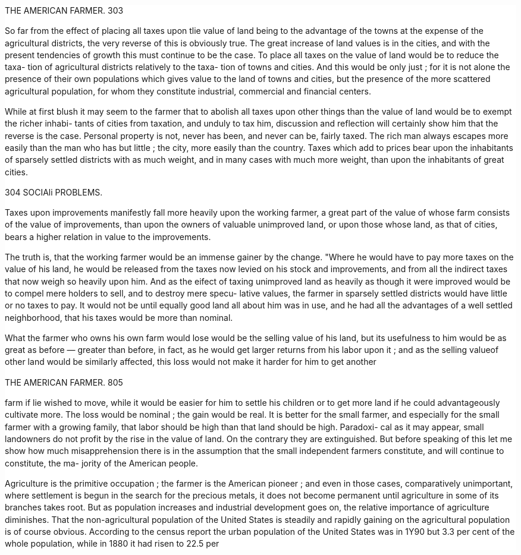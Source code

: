 THE AMERICAN FARMER. 303

So far from the effect of placing all taxes upon tlie value of land being to the advantage of the towns at the expense of the agricultural districts, the very reverse of this is obviously true. The great increase of land values is in the cities, and with the present tendencies of growth this must continue to be the case. To place all taxes on the value of land would be to reduce the taxa- tion of agricultural districts relatively to the taxa- tion of towns and cities. And this would be only just ; for it is not alone the presence of their own populations which gives value to the land of towns and cities, but the presence of the more scattered agricultural population, for whom they constitute industrial, commercial and financial centers.

While at first blush it may seem to the farmer that to abolish all taxes upon other things than the value of land would be to exempt the richer inhabi- tants of cities from taxation, and unduly to tax him, discussion and reflection will certainly show him that the reverse is the case. Personal property is not, never has been, and never can be, fairly taxed. The rich man always escapes more easily than the man who has but little ; the city, more easily than the country. Taxes which add to prices bear upon the inhabitants of sparsely settled districts with as much weight, and in many cases with much more weight, than upon the inhabitants of great cities.

304 SOCIAli PROBLEMS.

Taxes upon improvements manifestly fall more heavily upon the working farmer, a great part of the value of whose farm consists of the value of improvements, than upon the owners of valuable unimproved land, or upon those whose land, as that of cities, bears a higher relation in value to the improvements.

The truth is, that the working farmer would be an immense gainer by the change. "Where he would have to pay more taxes on the value of his land, he would be released from the taxes now levied on his stock and improvements, and from all the indirect taxes that now weigh so heavily upon him. And as the eifect of taxing unimproved land as heavily as though it were improved would be to compel mere holders to sell, and to destroy mere specu- lative values, the farmer in sparsely settled districts would have little or no taxes to pay. It would not be until equally good land all about him was in use, and he had all the advantages of a well settled neighborhood, that his taxes would be more than nominal.

What the farmer who owns his own farm would lose would be the selling value of his land, but its usefulness to him would be as great as before — greater than before, in fact, as he would get larger returns from his labor upon it ; and as the selling valueof other land would be similarly affected, this loss would not make it harder for him to get another

THE AMERICAN FARMER. 805

farm if lie wished to move, while it would be easier for him to settle his children or to get more land if he could advantageously cultivate more. The loss would be nominal ; the gain would be real. It is better for the small farmer, and especially for the small farmer with a growing family, that labor should be high than that land should be high. Paradoxi- cal as it may appear, small landowners do not profit by the rise in the value of land. On the contrary they are extinguished. But before speaking of this let me show how much misapprehension there is in the assumption that the small independent farmers constitute, and will continue to constitute, the ma- jority of the American people.

Agriculture is the primitive occupation ; the farmer is the American pioneer ; and even in those cases, comparatively unimportant, where settlement is begun in the search for the precious metals, it does not become permanent until agriculture in some of its branches takes root. But as population increases and industrial development goes on, the relative importance of agriculture diminishes. That the non-agricultural population of the United States is steadily and rapidly gaining on the agricultural population is of course obvious. According to the census report the urban population of the United States was in 1Y90 but 3.3 per cent of the whole population, while in 1880 it had risen to 22.5 per
